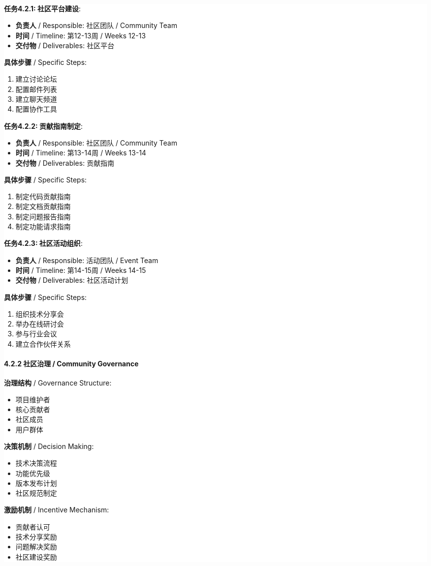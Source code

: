 **任务4.2.1: 社区平台建设**:

- **负责人** / Responsible: 社区团队 / Community Team
- **时间** / Timeline: 第12-13周 / Weeks 12-13
- **交付物** / Deliverables: 社区平台

**具体步骤** / Specific Steps:

1. 建立讨论论坛
2. 配置邮件列表
3. 建立聊天频道
4. 配置协作工具

**任务4.2.2: 贡献指南制定**:

- **负责人** / Responsible: 社区团队 / Community Team
- **时间** / Timeline: 第13-14周 / Weeks 13-14
- **交付物** / Deliverables: 贡献指南

**具体步骤** / Specific Steps:

1. 制定代码贡献指南
2. 制定文档贡献指南
3. 制定问题报告指南
4. 制定功能请求指南

**任务4.2.3: 社区活动组织**:

- **负责人** / Responsible: 活动团队 / Event Team
- **时间** / Timeline: 第14-15周 / Weeks 14-15
- **交付物** / Deliverables: 社区活动计划

**具体步骤** / Specific Steps:

1. 组织技术分享会
2. 举办在线研讨会
3. 参与行业会议
4. 建立合作伙伴关系

#### 4.2.2 社区治理 / Community Governance

**治理结构** / Governance Structure:

- 项目维护者
- 核心贡献者
- 社区成员
- 用户群体

**决策机制** / Decision Making:

- 技术决策流程
- 功能优先级
- 版本发布计划
- 社区规范制定

**激励机制** / Incentive Mechanism:

- 贡献者认可
- 技术分享奖励
- 问题解决奖励
- 社区建设奖励
